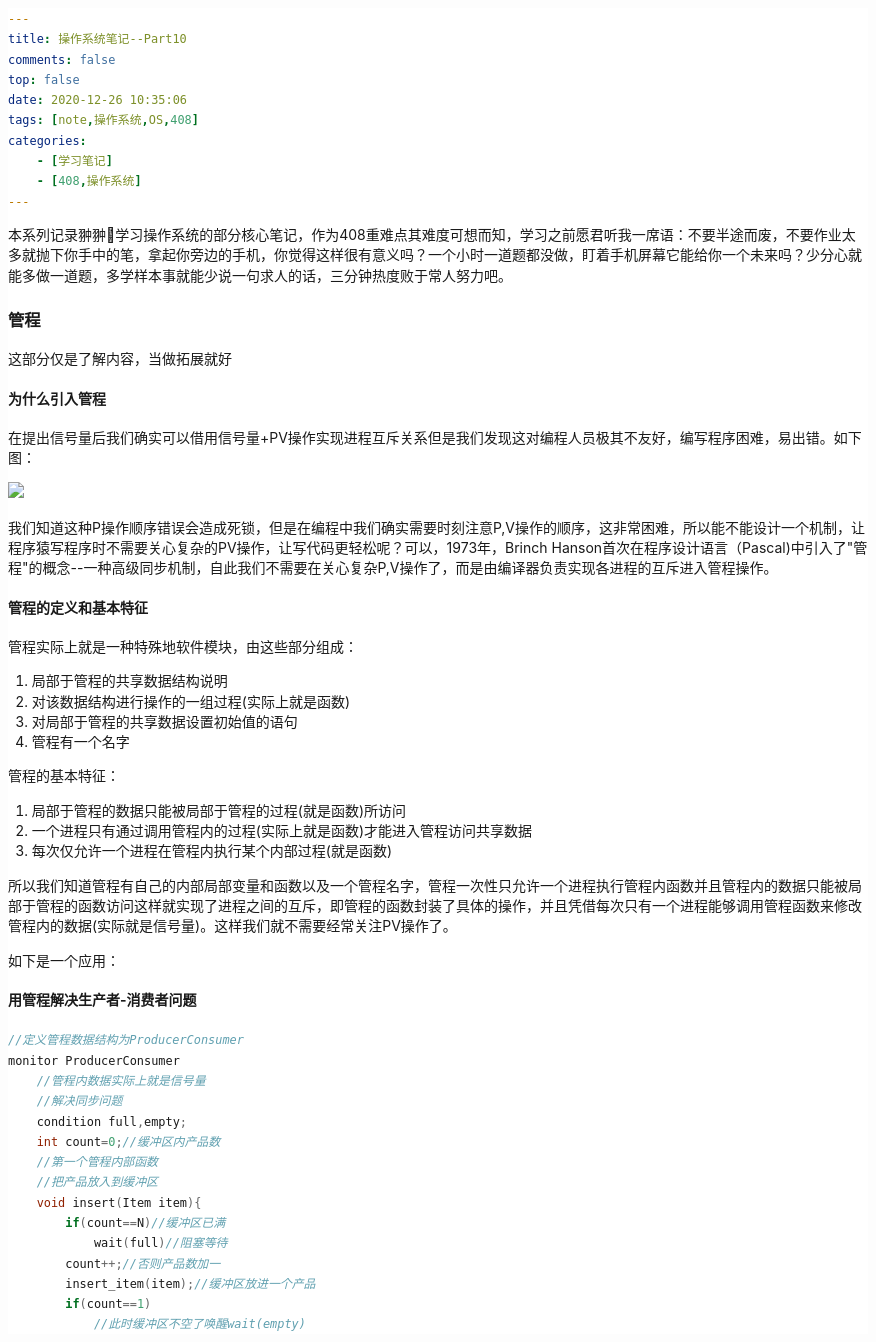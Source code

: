 ```yaml
---
title: 操作系统笔记--Part10
comments: false
top: false
date: 2020-12-26 10:35:06
tags: [note,操作系统,OS,408]
categories: 
	- [学习笔记]
	- [408,操作系统]
---
```


本系列记录翀翀👦学习操作系统的部分核心笔记，作为408重难点其难度可想而知，学习之前愿君听我一席语：不要半途而废，不要作业太多就抛下你手中的笔，拿起你旁边的手机，你觉得这样很有意义吗？一个小时一道题都没做，盯着手机屏幕它能给你一个未来吗？少分心就能多做一道题，多学样本事就能少说一句求人的话，三分钟热度败于常人努力吧。



### 管程

这部分仅是了解内容，当做拓展就好

#### 为什么引入管程

在提出信号量后我们确实可以借用信号量+PV操作实现进程互斥关系但是我们发现这对编程人员极其不友好，编写程序困难，易出错。如下图：

![](https://gitee.com/Langwenchong/figure-bed/raw/master/20201226110253.png)

我们知道这种P操作顺序错误会造成死锁，但是在编程中我们确实需要时刻注意P,V操作的顺序，这非常困难，所以能不能设计一个机制，让程序猿写程序时不需要关心复杂的PV操作，让写代码更轻松呢？可以，1973年，Brinch Hanson首次在程序设计语言（Pascal)中引入了"管程"的概念--一种高级同步机制，自此我们不需要在关心复杂P,V操作了，而是由编译器负责实现各进程的互斥进入管程操作。

#### 管程的定义和基本特征

管程实际上就是一种特殊地软件模块，由这些部分组成：

1. 局部于管程的共享数据结构说明
2. 对该数据结构进行操作的一组过程(实际上就是函数)
3. 对局部于管程的共享数据设置初始值的语句
4. 管程有一个名字

管程的基本特征：

1. 局部于管程的数据只能被局部于管程的过程(就是函数)所访问
2. 一个进程只有通过调用管程内的过程(实际上就是函数)才能进入管程访问共享数据
3. 每次仅允许一个进程在管程内执行某个内部过程(就是函数)

所以我们知道管程有自己的内部局部变量和函数以及一个管程名字，管程一次性只允许一个进程执行管程内函数并且管程内的数据只能被局部于管程的函数访问这样就实现了进程之间的互斥，即管程的函数封装了具体的操作，并且凭借每次只有一个进程能够调用管程函数来修改管程内的数据(实际就是信号量)。这样我们就不需要经常关注PV操作了。

如下是一个应用：

#### 用管程解决生产者-消费者问题

```c
//定义管程数据结构为ProducerConsumer
monitor ProducerConsumer
    //管程内数据实际上就是信号量
    //解决同步问题
    condition full,empty;
	int count=0;//缓冲区内产品数
	//第一个管程内部函数
	//把产品放入到缓冲区
	void insert(Item item){
        if(count==N)//缓冲区已满
            wait(full)//阻塞等待
        count++;//否则产品数加一
        insert_item(item);//缓冲区放进一个产品
        if(count==1)
            //此时缓冲区不空了唤醒wait(empty)
```